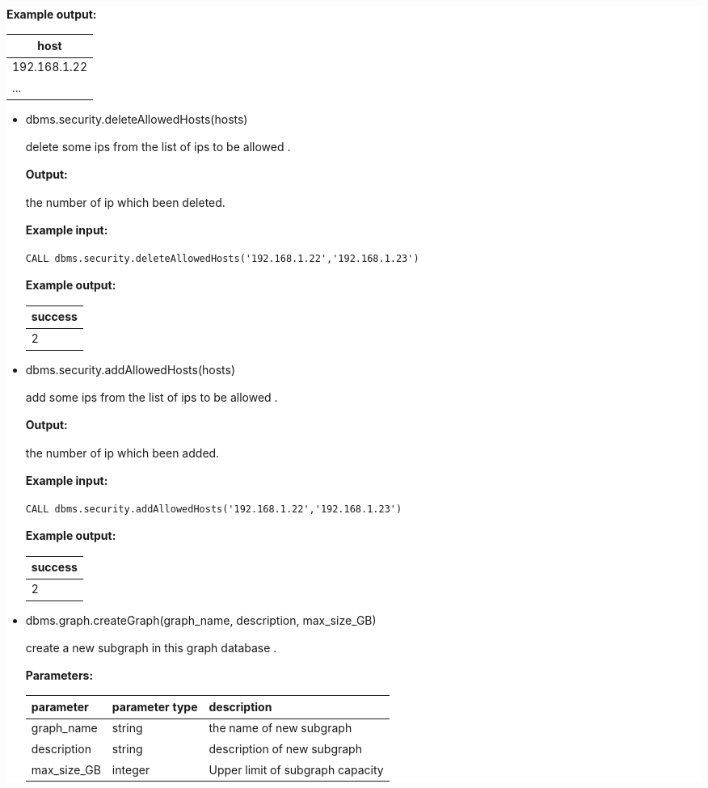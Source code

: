   **Example output:**

  | host     |
  | ------------ |
  | 192.168.1.22 |
  | ...      |

* dbms.security.deleteAllowedHosts(hosts)

  delete some ips from the list of ips to be allowed .

  **Output:**

   the number of ip which been deleted.

   **Example input:**

  ```
  CALL dbms.security.deleteAllowedHosts('192.168.1.22','192.168.1.23')
  ```

  **Example output:**

  | success |
  | ------- |
  | 2       |

* dbms.security.addAllowedHosts(hosts)

  add some ips from the list of ips to be allowed .

  **Output:**

    the number of ip which been added.

  **Example input:**

  ```
  CALL dbms.security.addAllowedHosts('192.168.1.22','192.168.1.23')
  ```

  **Example output:**

  | success |
  | ------- |
  | 2       |

* dbms.graph.createGraph(graph_name, description, max_size_GB)

  create a new subgraph in this graph database .

  **Parameters:**

  | parameter   | parameter type | description              |
  | ----------- | -------------- | -------------------------------- |
  | graph_name  | string     | the name of new subgraph     |
  | description | string     | description of new subgraph      |
  | max_size_GB | integer    | Upper limit of subgraph capacity |
